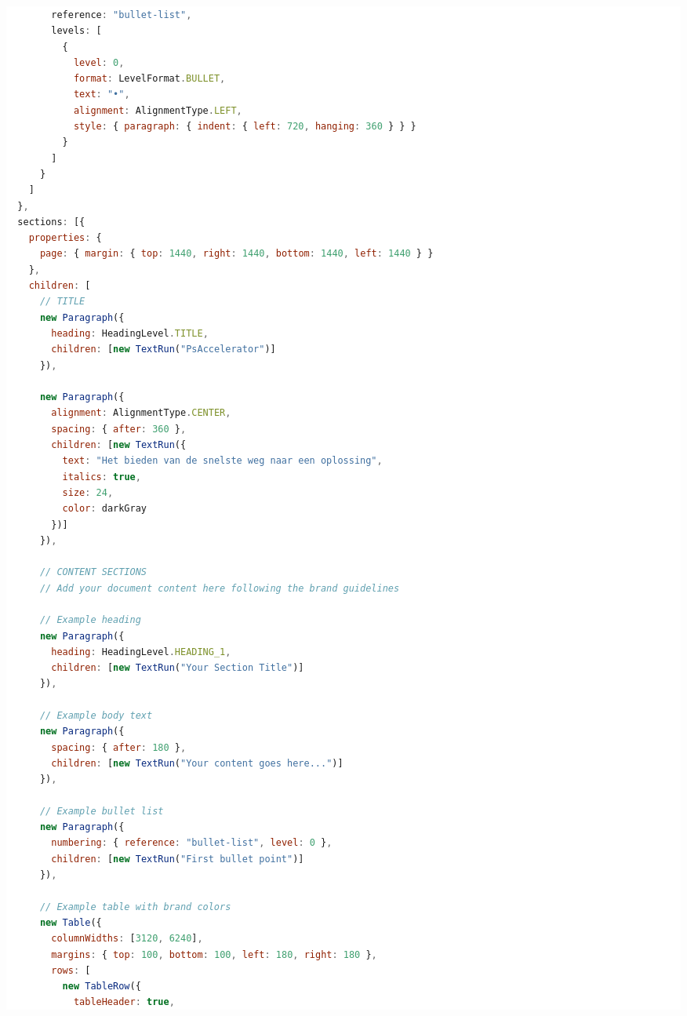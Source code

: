 ```javascript
        reference: "bullet-list",
        levels: [
          { 
            level: 0, 
            format: LevelFormat.BULLET, 
            text: "•", 
            alignment: AlignmentType.LEFT,
            style: { paragraph: { indent: { left: 720, hanging: 360 } } }
          }
        ]
      }
    ]
  },
  sections: [{
    properties: {
      page: { margin: { top: 1440, right: 1440, bottom: 1440, left: 1440 } }
    },
    children: [
      // TITLE
      new Paragraph({
        heading: HeadingLevel.TITLE,
        children: [new TextRun("PsAccelerator")]
      }),
      
      new Paragraph({
        alignment: AlignmentType.CENTER,
        spacing: { after: 360 },
        children: [new TextRun({ 
          text: "Het bieden van de snelste weg naar een oplossing",
          italics: true,
          size: 24,
          color: darkGray
        })]
      }),

      // CONTENT SECTIONS
      // Add your document content here following the brand guidelines
      
      // Example heading
      new Paragraph({
        heading: HeadingLevel.HEADING_1,
        children: [new TextRun("Your Section Title")]
      }),

      // Example body text
      new Paragraph({
        spacing: { after: 180 },
        children: [new TextRun("Your content goes here...")]
      }),

      // Example bullet list
      new Paragraph({
        numbering: { reference: "bullet-list", level: 0 },
        children: [new TextRun("First bullet point")]
      }),

      // Example table with brand colors
      new Table({
        columnWidths: [3120, 6240],
        margins: { top: 100, bottom: 100, left: 180, right: 180 },
        rows: [
          new TableRow({
            tableHeader: true,
```